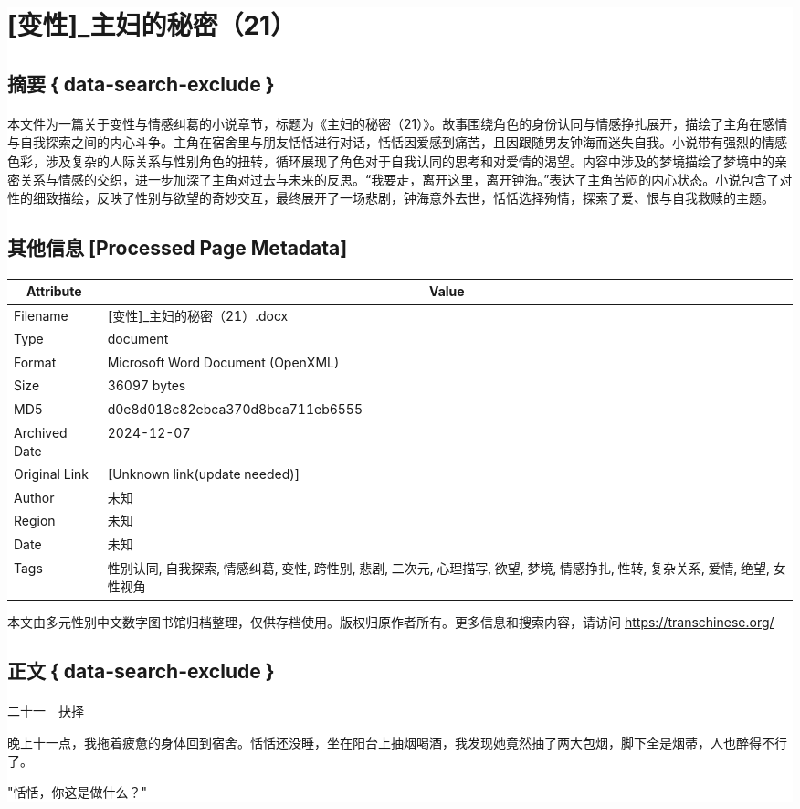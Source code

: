 # [变性]_主妇的秘密（21）



## 摘要  { data-search-exclude }


本文件为一篇关于变性与情感纠葛的小说章节，标题为《主妇的秘密（21）》。故事围绕角色的身份认同与情感挣扎展开，描绘了主角在感情与自我探索之间的内心斗争。主角在宿舍里与朋友恬恬进行对话，恬恬因爱感到痛苦，且因跟随男友钟海而迷失自我。小说带有强烈的情感色彩，涉及复杂的人际关系与性别角色的扭转，循环展现了角色对于自我认同的思考和对爱情的渴望。内容中涉及的梦境描绘了梦境中的亲密关系与情感的交织，进一步加深了主角对过去与未来的反思。“我要走，离开这里，离开钟海。”表达了主角苦闷的内心状态。小说包含了对性的细致描绘，反映了性别与欲望的奇妙交互，最终展开了一场悲剧，钟海意外去世，恬恬选择殉情，探索了爱、恨与自我救赎的主题。



## 其他信息 [Processed Page Metadata]

| Attribute       | Value                                  |
|-----------------|----------------------------------------|
| Filename        | [变性]_主妇的秘密（21）.docx                             |
| Type            | document                                 |
| Format          | Microsoft Word Document (OpenXML)                               |
| Size            | 36097 bytes                           |
| MD5             | d0e8d018c82ebca370d8bca711eb6555                                  |
| Archived Date   | 2024-12-07                             |
| Original Link   | [Unknown link(update needed)]                         |
| Author          | 未知                               |
| Region          | 未知                               |
| Date            | 未知                                 |
| Tags            | 性别认同, 自我探索, 情感纠葛, 变性, 跨性别, 悲剧, 二次元, 心理描写, 欲望, 梦境, 情感挣扎, 性转, 复杂关系, 爱情, 绝望, 女性视角                                 |

本文由多元性别中文数字图书馆归档整理，仅供存档使用。版权归原作者所有。更多信息和搜索内容，请访问 <https://transchinese.org/>


## 正文 { data-search-exclude }


二十一　抉择







晚上十一点，我拖着疲惫的身体回到宿舍。恬恬还没睡，坐在阳台上抽烟喝酒，我发现她竟然抽了两大包烟，脚下全是烟蒂，人也醉得不行了。



"恬恬，你这是做什么？"
